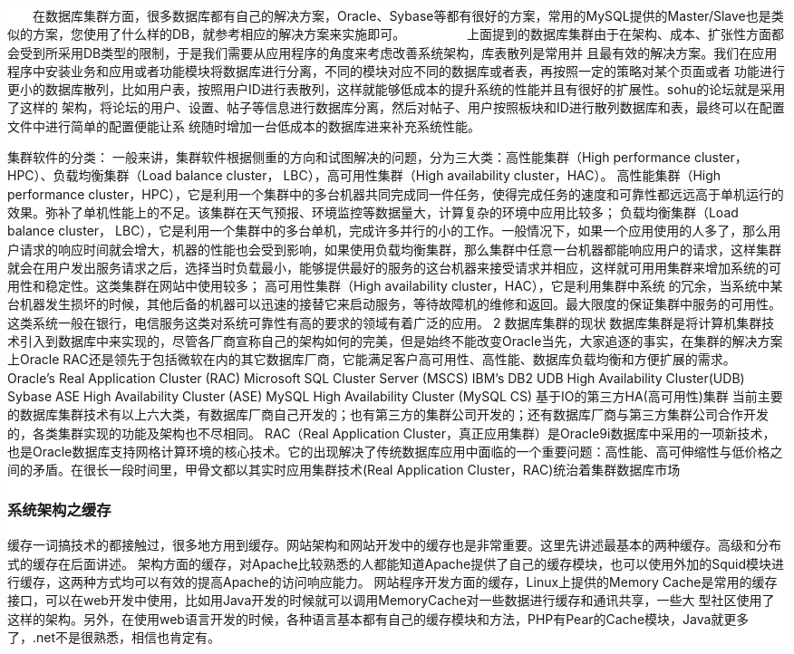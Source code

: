 　　在数据库集群方面，很多数据库都有自己的解决方案，Oracle、Sybase等都有很好的方案，常用的MySQL提供的Master/Slave也是类似的方案，您使用了什么样的DB，就参考相应的解决方案来实施即可。
　　
　 　上面提到的数据库集群由于在架构、成本、扩张性方面都会受到所采用DB类型的限制，于是我们需要从应用程序的角度来考虑改善系统架构，库表散列是常用并 且最有效的解决方案。我们在应用程序中安装业务和应用或者功能模块将数据库进行分离，不同的模块对应不同的数据库或者表，再按照一定的策略对某个页面或者 功能进行更小的数据库散列，比如用户表，按照用户ID进行表散列，这样就能够低成本的提升系统的性能并且有很好的扩展性。sohu的论坛就是采用了这样的 架构，将论坛的用户、设置、帖子等信息进行数据库分离，然后对帖子、用户按照板块和ID进行散列数据库和表，最终可以在配置文件中进行简单的配置便能让系 统随时增加一台低成本的数据库进来补充系统性能。

集群软件的分类：
一般来讲，集群软件根据侧重的方向和试图解决的问题，分为三大类：高性能集群（High performance cluster，HPC）、负载均衡集群（Load balance cluster， LBC），高可用性集群（High availability cluster，HAC）。
高性能集群（High performance cluster，HPC），它是利用一个集群中的多台机器共同完成同一件任务，使得完成任务的速度和可靠性都远远高于单机运行的效果。弥补了单机性能上的不足。该集群在天气预报、环境监控等数据量大，计算复杂的环境中应用比较多；
负载均衡集群（Load balance cluster， LBC），它是利用一个集群中的多台单机，完成许多并行的小的工作。一般情况下，如果一个应用使用的人多了，那么用户请求的响应时间就会增大，机器的性能也会受到影响，如果使用负载均衡集群，那么集群中任意一台机器都能响应用户的请求，这样集群就会在用户发出服务请求之后，选择当时负载最小，能够提供最好的服务的这台机器来接受请求并相应，这样就可用用集群来增加系统的可用性和稳定性。这类集群在网站中使用较多；
高可用性集群（High availability cluster，HAC），它是利用集群中系统 的冗余，当系统中某台机器发生损坏的时候，其他后备的机器可以迅速的接替它来启动服务，等待故障机的维修和返回。最大限度的保证集群中服务的可用性。这类系统一般在银行，电信服务这类对系统可靠性有高的要求的领域有着广泛的应用。
2 数据库集群的现状
数据库集群是将计算机集群技术引入到数据库中来实现的，尽管各厂商宣称自己的架构如何的完美，但是始终不能改变Oracle当先，大家追逐的事实，在集群的解决方案上Oracle RAC还是领先于包括微软在内的其它数据库厂商，它能满足客户高可用性、高性能、数据库负载均衡和方便扩展的需求。
Oracle’s Real Application Cluster (RAC)
Microsoft SQL Cluster Server (MSCS)
IBM’s DB2 UDB High Availability Cluster(UDB)
Sybase ASE High Availability Cluster (ASE)
MySQL High Availability Cluster (MySQL CS)
基于IO的第三方HA(高可用性)集群
当前主要的数据库集群技术有以上六大类，有数据库厂商自己开发的；也有第三方的集群公司开发的；还有数据库厂商与第三方集群公司合作开发的，各类集群实现的功能及架构也不尽相同。
RAC（Real Application Cluster，真正应用集群）是Oracle9i数据库中采用的一项新技术，也是Oracle数据库支持网格计算环境的核心技术。它的出现解决了传统数据库应用中面临的一个重要问题：高性能、高可伸缩性与低价格之间的矛盾。在很长一段时间里，甲骨文都以其实时应用集群技术(Real Application Cluster，RAC)统治着集群数据库市场

### 系统架构之缓存

缓存一词搞技术的都接触过，很多地方用到缓存。网站架构和网站开发中的缓存也是非常重要。这里先讲述最基本的两种缓存。高级和分布式的缓存在后面讲述。
架构方面的缓存，对Apache比较熟悉的人都能知道Apache提供了自己的缓存模块，也可以使用外加的Squid模块进行缓存，这两种方式均可以有效的提高Apache的访问响应能力。
网站程序开发方面的缓存，Linux上提供的Memory Cache是常用的缓存接口，可以在web开发中使用，比如用Java开发的时候就可以调用MemoryCache对一些数据进行缓存和通讯共享，一些大 型社区使用了这样的架构。另外，在使用web语言开发的时候，各种语言基本都有自己的缓存模块和方法，PHP有Pear的Cache模块，Java就更多了，.net不是很熟悉，相信也肯定有。

 